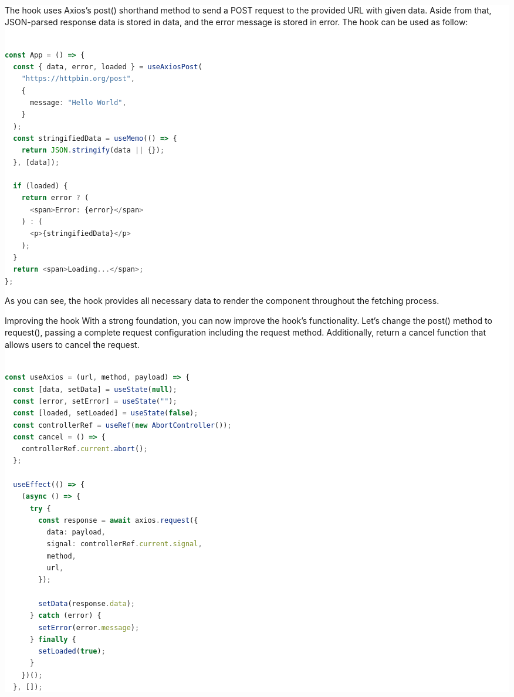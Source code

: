The hook uses Axios’s post() shorthand method to send a POST request to the provided URL with given data. Aside from that, JSON-parsed response data is stored in data, and the error message is stored in error. The hook can be used as follow:

```typescript

const App = () => {
  const { data, error, loaded } = useAxiosPost(
    "https://httpbin.org/post",
    {
      message: "Hello World",
    }
  );
  const stringifiedData = useMemo(() => {
    return JSON.stringify(data || {});
  }, [data]);

  if (loaded) {
    return error ? (
      <span>Error: {error}</span>
    ) : (
      <p>{stringifiedData}</p>
    );
  }
  return <span>Loading...</span>;
};
```

As you can see, the hook provides all necessary data to render the component throughout the fetching process.

Improving the hook
With a strong foundation, you can now improve the hook’s functionality. Let’s change the post() method to request(), passing a complete request configuration including the request method. Additionally, return a cancel function that allows users to cancel the request.

```typescript

const useAxios = (url, method, payload) => {
  const [data, setData] = useState(null);
  const [error, setError] = useState("");
  const [loaded, setLoaded] = useState(false);
  const controllerRef = useRef(new AbortController());
  const cancel = () => {
    controllerRef.current.abort();
  };

  useEffect(() => {
    (async () => {
      try {
        const response = await axios.request({
          data: payload,
          signal: controllerRef.current.signal,
          method,
          url,
        });

        setData(response.data);
      } catch (error) {
        setError(error.message);
      } finally {
        setLoaded(true);
      }
    })();
  }, []);

```